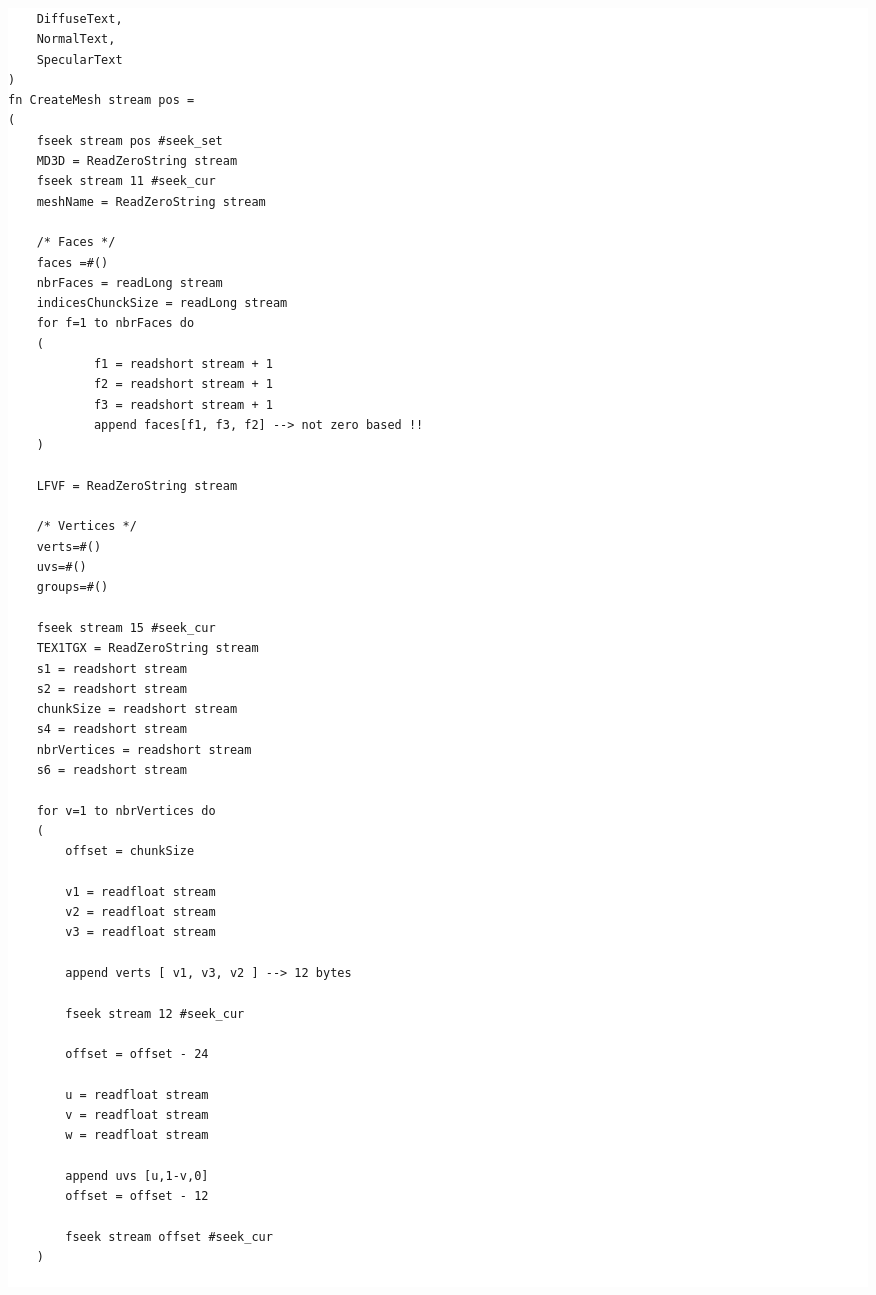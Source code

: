 ```
	DiffuseText,
	NormalText,
	SpecularText
)
fn CreateMesh stream pos =
(
	fseek stream pos #seek_set
	MD3D = ReadZeroString stream
	fseek stream 11 #seek_cur
	meshName = ReadZeroString stream
	
	/* Faces */
	faces =#()
	nbrFaces = readLong stream
	indicesChunckSize = readLong stream
	for f=1 to nbrFaces do 
	(
			f1 = readshort stream + 1
			f2 = readshort stream + 1
			f3 = readshort stream + 1
			append faces[f1, f3, f2] --> not zero based !!
	)
		
	LFVF = ReadZeroString stream
		
	/* Vertices */
	verts=#()
	uvs=#()
	groups=#()
		
	fseek stream 15 #seek_cur
	TEX1TGX = ReadZeroString stream
	s1 = readshort stream
	s2 = readshort stream
	chunkSize = readshort stream
	s4 = readshort stream
	nbrVertices = readshort stream
	s6 = readshort stream
	
	for v=1 to nbrVertices do
	(
		offset = chunkSize
		
		v1 = readfloat stream
		v2 = readfloat stream
		v3 = readfloat stream
		
		append verts [ v1, v3, v2 ] --> 12 bytes
		
		fseek stream 12 #seek_cur
		
		offset = offset - 24
		
		u = readfloat stream
		v = readfloat stream
		w = readfloat stream

		append uvs [u,1-v,0]
		offset = offset - 12
		
		fseek stream offset #seek_cur
	)
		
```